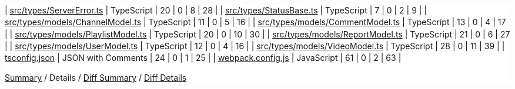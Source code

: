 | [src/types/ServerError.ts](/src/types/ServerError.ts) | TypeScript | 20 | 0 | 8 | 28 |
| [src/types/StatusBase.ts](/src/types/StatusBase.ts) | TypeScript | 7 | 0 | 2 | 9 |
| [src/types/models/ChannelModel.ts](/src/types/models/ChannelModel.ts) | TypeScript | 11 | 0 | 5 | 16 |
| [src/types/models/CommentModel.ts](/src/types/models/CommentModel.ts) | TypeScript | 13 | 0 | 4 | 17 |
| [src/types/models/PlaylistModel.ts](/src/types/models/PlaylistModel.ts) | TypeScript | 20 | 0 | 10 | 30 |
| [src/types/models/ReportModel.ts](/src/types/models/ReportModel.ts) | TypeScript | 21 | 0 | 6 | 27 |
| [src/types/models/UserModel.ts](/src/types/models/UserModel.ts) | TypeScript | 12 | 0 | 4 | 16 |
| [src/types/models/VideoModel.ts](/src/types/models/VideoModel.ts) | TypeScript | 28 | 0 | 11 | 39 |
| [tsconfig.json](/tsconfig.json) | JSON with Comments | 24 | 0 | 1 | 25 |
| [webpack.config.js](/webpack.config.js) | JavaScript | 61 | 0 | 2 | 63 |

[Summary](results.md) / Details / [Diff Summary](diff.md) / [Diff Details](diff-details.md)
